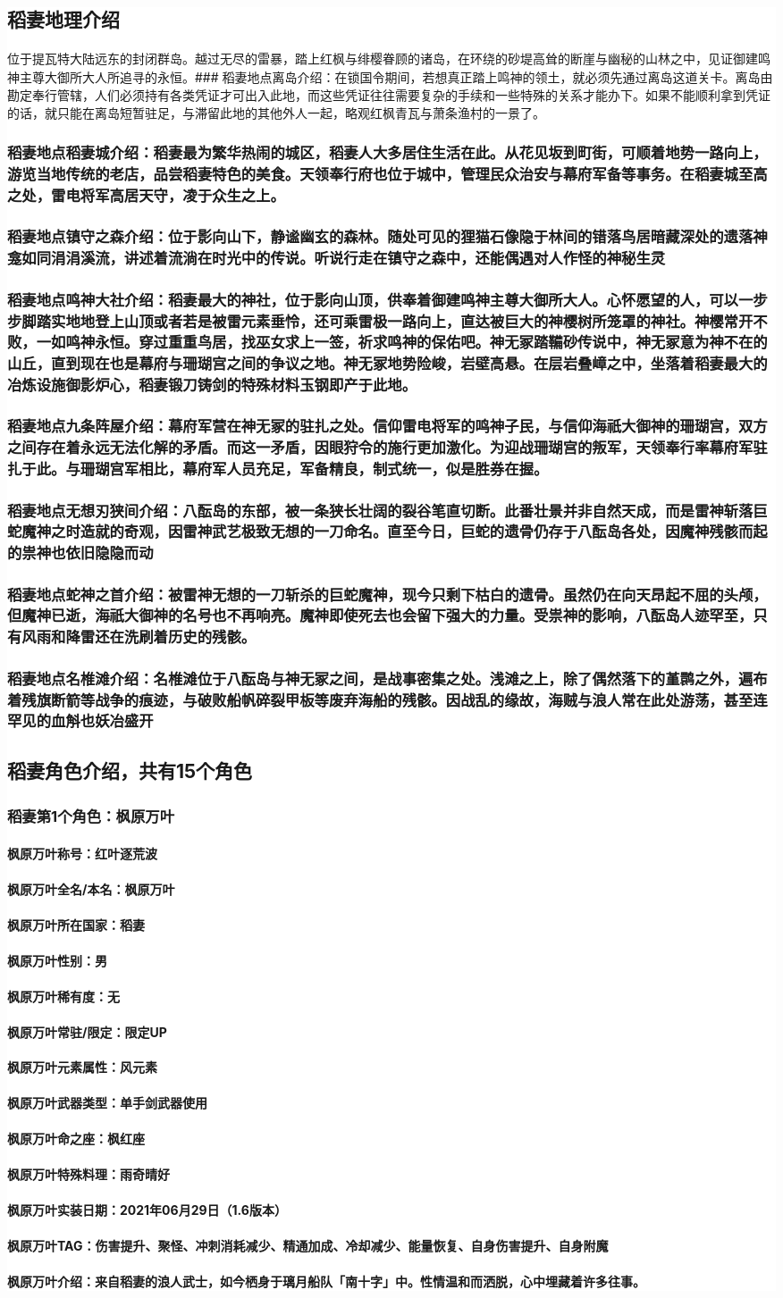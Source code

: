 ## 稻妻地理介绍
位于提瓦特大陆远东的封闭群岛。越过无尽的雷暴，踏上红枫与绯樱眷顾的诸岛，在环绕的砂堤高耸的断崖与幽秘的山林之中，见证御建鸣神主尊大御所大人所追寻的永恒。### 稻妻地点离岛介绍：在锁国令期间，若想真正踏上鸣神的领土，就必须先通过离岛这道关卡。离岛由勘定奉行管辖，人们必须持有各类凭证才可出入此地，而这些凭证往往需要复杂的手续和一些特殊的关系才能办下。如果不能顺利拿到凭证的话，就只能在离岛短暂驻足，与滞留此地的其他外人一起，略观红枫青瓦与萧条渔村的一景了。
### 稻妻地点稻妻城介绍：稻妻最为繁华热闹的城区，稻妻人大多居住生活在此。从花见坂到町街，可顺着地势一路向上，游览当地传统的老店，品尝稻妻特色的美食。天领奉行府也位于城中，管理民众治安与幕府军备等事务。在稻妻城至高之处，雷电将军高居天守，凌于众生之上。
### 稻妻地点镇守之森介绍：位于影向山下，静谧幽玄的森林。随处可见的狸猫石像隐于林间的错落鸟居暗藏深处的遗落神龛如同涓涓溪流，讲述着流淌在时光中的传说。听说行走在镇守之森中，还能偶遇对人作怪的神秘生灵
### 稻妻地点鸣神大社介绍：稻妻最大的神社，位于影向山顶，供奉着御建鸣神主尊大御所大人。心怀愿望的人，可以一步步脚踏实地地登上山顶或者若是被雷元素垂怜，还可乘雷极一路向上，直达被巨大的神樱树所笼罩的神社。神樱常开不败，一如鸣神永恒。穿过重重鸟居，找巫女求上一签，祈求鸣神的保佑吧。神无冢踏鞴砂传说中，神无冢意为神不在的山丘，直到现在也是幕府与珊瑚宫之间的争议之地。神无冢地势险峻，岩壁高悬。在层岩叠嶂之中，坐落着稻妻最大的冶炼设施御影炉心，稻妻锻刀铸剑的特殊材料玉钢即产于此地。
### 稻妻地点九条阵屋介绍：幕府军营在神无冢的驻扎之处。信仰雷电将军的鸣神子民，与信仰海祇大御神的珊瑚宫，双方之间存在着永远无法化解的矛盾。而这一矛盾，因眼狩令的施行更加激化。为迎战珊瑚宫的叛军，天领奉行率幕府军驻扎于此。与珊瑚宫军相比，幕府军人员充足，军备精良，制式统一，似是胜券在握。
### 稻妻地点无想刃狭间介绍：八酝岛的东部，被一条狭长壮阔的裂谷笔直切断。此番壮景并非自然天成，而是雷神斩落巨蛇魔神之时造就的奇观，因雷神武艺极致无想的一刀命名。直至今日，巨蛇的遗骨仍存于八酝岛各处，因魔神残骸而起的祟神也依旧隐隐而动
### 稻妻地点蛇神之首介绍：被雷神无想的一刀斩杀的巨蛇魔神，现今只剩下枯白的遗骨。虽然仍在向天昂起不屈的头颅，但魔神已逝，海祇大御神的名号也不再响亮。魔神即使死去也会留下强大的力量。受祟神的影响，八酝岛人迹罕至，只有风雨和降雷还在洗刷着历史的残骸。
### 稻妻地点名椎滩介绍：名椎滩位于八酝岛与神无冢之间，是战事密集之处。浅滩之上，除了偶然落下的堇鹮之外，遍布着残旗断箭等战争的痕迹，与破败船帆碎裂甲板等废弃海船的残骸。因战乱的缘故，海贼与浪人常在此处游荡，甚至连罕见的血斛也妖冶盛开

## 稻妻角色介绍，共有15个角色
### 稻妻第1个角色：枫原万叶
#### 枫原万叶称号：红叶逐荒波
#### 枫原万叶全名/本名：枫原万叶
#### 枫原万叶所在国家：稻妻
#### 枫原万叶性别：男
#### 枫原万叶稀有度：无
#### 枫原万叶常驻/限定：限定UP
#### 枫原万叶元素属性：风元素
#### 枫原万叶武器类型：单手剑武器使用
#### 枫原万叶命之座：枫红座
#### 枫原万叶特殊料理：雨奇晴好
#### 枫原万叶实装日期：2021年06月29日（1.6版本）
#### 枫原万叶TAG：伤害提升、聚怪、冲刺消耗减少、精通加成、冷却减少、能量恢复、自身伤害提升、自身附魔
#### 枫原万叶介绍：来自稻妻的浪人武士，如今栖身于璃月船队「南十字」中。性情温和而洒脱，心中埋藏着许多往事。